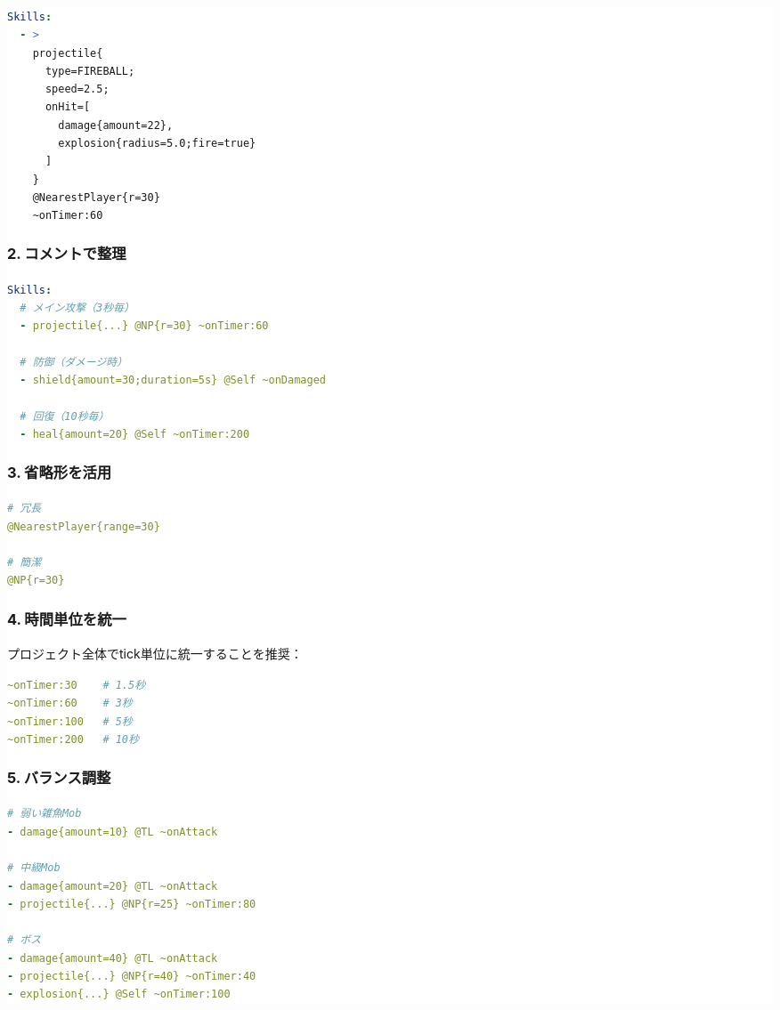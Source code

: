 ```yaml
Skills:
  - >
    projectile{
      type=FIREBALL;
      speed=2.5;
      onHit=[
        damage{amount=22},
        explosion{radius=5.0;fire=true}
      ]
    }
    @NearestPlayer{r=30}
    ~onTimer:60
```

### 2. コメントで整理

```yaml
Skills:
  # メイン攻撃（3秒毎）
  - projectile{...} @NP{r=30} ~onTimer:60

  # 防御（ダメージ時）
  - shield{amount=30;duration=5s} @Self ~onDamaged

  # 回復（10秒毎）
  - heal{amount=20} @Self ~onTimer:200
```

### 3. 省略形を活用

```yaml
# 冗長
@NearestPlayer{range=30}

# 簡潔
@NP{r=30}
```

### 4. 時間単位を統一

プロジェクト全体でtick単位に統一することを推奨：

```yaml
~onTimer:30    # 1.5秒
~onTimer:60    # 3秒
~onTimer:100   # 5秒
~onTimer:200   # 10秒
```

### 5. バランス調整

```yaml
# 弱い雑魚Mob
- damage{amount=10} @TL ~onAttack

# 中級Mob
- damage{amount=20} @TL ~onAttack
- projectile{...} @NP{r=25} ~onTimer:80

# ボス
- damage{amount=40} @TL ~onAttack
- projectile{...} @NP{r=40} ~onTimer:40
- explosion{...} @Self ~onTimer:100
```
